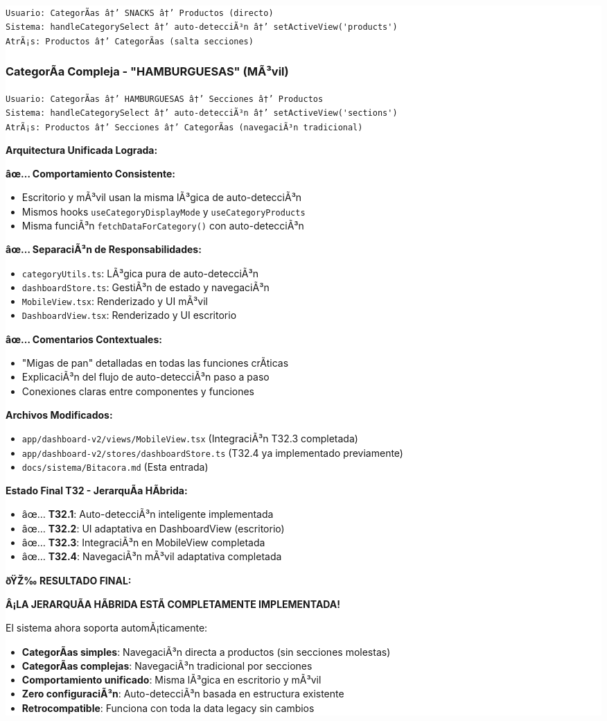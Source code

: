 ```
Usuario: CategorÃ­as â†’ SNACKS â†’ Productos (directo)
Sistema: handleCategorySelect â†’ auto-detecciÃ³n â†’ setActiveView('products')
AtrÃ¡s: Productos â†’ CategorÃ­as (salta secciones)
```

### **CategorÃ­a Compleja - "HAMBURGUESAS" (MÃ³vil)**

```
Usuario: CategorÃ­as â†’ HAMBURGUESAS â†’ Secciones â†’ Productos
Sistema: handleCategorySelect â†’ auto-detecciÃ³n â†’ setActiveView('sections')
AtrÃ¡s: Productos â†’ Secciones â†’ CategorÃ­as (navegaciÃ³n tradicional)
```

**Arquitectura Unificada Lograda:**

**âœ… Comportamiento Consistente:**

- Escritorio y mÃ³vil usan la misma lÃ³gica de auto-detecciÃ³n
- Mismos hooks `useCategoryDisplayMode` y `useCategoryProducts`
- Misma funciÃ³n `fetchDataForCategory()` con auto-detecciÃ³n

**âœ… SeparaciÃ³n de Responsabilidades:**

- `categoryUtils.ts`: LÃ³gica pura de auto-detecciÃ³n
- `dashboardStore.ts`: GestiÃ³n de estado y navegaciÃ³n
- `MobileView.tsx`: Renderizado y UI mÃ³vil
- `DashboardView.tsx`: Renderizado y UI escritorio

**âœ… Comentarios Contextuales:**

- "Migas de pan" detalladas en todas las funciones crÃ­ticas
- ExplicaciÃ³n del flujo de auto-detecciÃ³n paso a paso
- Conexiones claras entre componentes y funciones

**Archivos Modificados:**

- `app/dashboard-v2/views/MobileView.tsx` (IntegraciÃ³n T32.3 completada)
- `app/dashboard-v2/stores/dashboardStore.ts` (T32.4 ya implementado previamente)
- `docs/sistema/Bitacora.md` (Esta entrada)

**Estado Final T32 - JerarquÃ­a HÃ­brida:**

- âœ… **T32.1**: Auto-detecciÃ³n inteligente implementada
- âœ… **T32.2**: UI adaptativa en DashboardView (escritorio)
- âœ… **T32.3**: IntegraciÃ³n en MobileView completada
- âœ… **T32.4**: NavegaciÃ³n mÃ³vil adaptativa completada

**ðŸŽ‰ RESULTADO FINAL:**

**Â¡LA JERARQUÃA HÃBRIDA ESTÃ COMPLETAMENTE IMPLEMENTADA!**

El sistema ahora soporta automÃ¡ticamente:

- **CategorÃ­as simples**: NavegaciÃ³n directa a productos (sin secciones molestas)
- **CategorÃ­as complejas**: NavegaciÃ³n tradicional por secciones
- **Comportamiento unificado**: Misma lÃ³gica en escritorio y mÃ³vil
- **Zero configuraciÃ³n**: Auto-detecciÃ³n basada en estructura existente
- **Retrocompatible**: Funciona con toda la data legacy sin cambios
